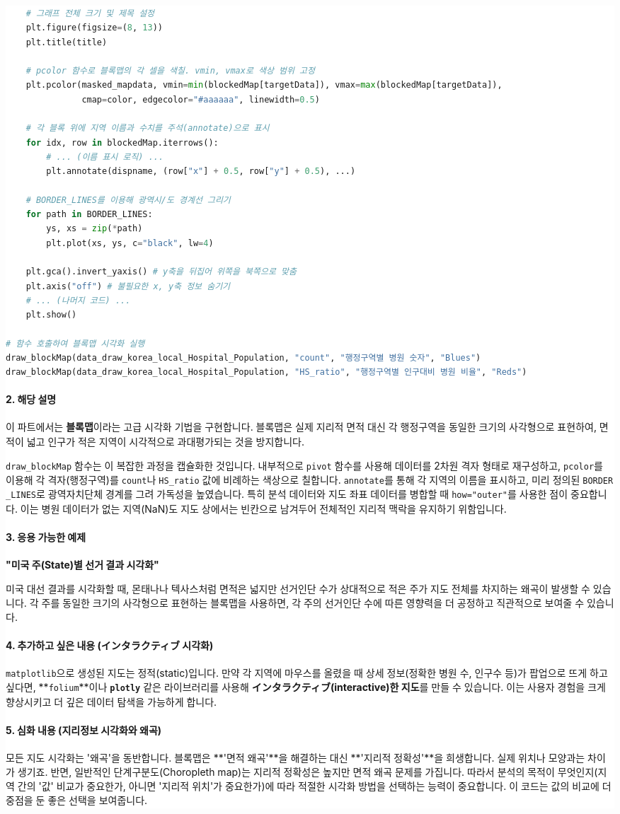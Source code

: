 ```python
    # 그래프 전체 크기 및 제목 설정
    plt.figure(figsize=(8, 13))
    plt.title(title)
    
    # pcolor 함수로 블록맵의 각 셀을 색칠. vmin, vmax로 색상 범위 고정
    plt.pcolor(masked_mapdata, vmin=min(blockedMap[targetData]), vmax=max(blockedMap[targetData]),
               cmap=color, edgecolor="#aaaaaa", linewidth=0.5)

    # 각 블록 위에 지역 이름과 수치를 주석(annotate)으로 표시
    for idx, row in blockedMap.iterrows():
        # ... (이름 표시 로직) ...
        plt.annotate(dispname, (row["x"] + 0.5, row["y"] + 0.5), ...)

    # BORDER_LINES를 이용해 광역시/도 경계선 그리기
    for path in BORDER_LINES:
        ys, xs = zip(*path)
        plt.plot(xs, ys, c="black", lw=4)

    plt.gca().invert_yaxis() # y축을 뒤집어 위쪽을 북쪽으로 맞춤
    plt.axis("off") # 불필요한 x, y축 정보 숨기기
    # ... (나머지 코드) ...
    plt.show()

# 함수 호출하여 블록맵 시각화 실행
draw_blockMap(data_draw_korea_local_Hospital_Population, "count", "행정구역별 병원 숫자", "Blues")
draw_blockMap(data_draw_korea_local_Hospital_Population, "HS_ratio", "행정구역별 인구대비 병원 비율", "Reds")
```

#### **2. 해당 설명**

이 파트에서는 **블록맵**이라는 고급 시각화 기법을 구현합니다. 블록맵은 실제 지리적 면적 대신 각 행정구역을 동일한 크기의 사각형으로 표현하여, 면적이 넓고 인구가 적은 지역이 시각적으로 과대평가되는 것을 방지합니다.

`draw_blockMap` 함수는 이 복잡한 과정을 캡슐화한 것입니다. 내부적으로 `pivot` 함수를 사용해 데이터를 2차원 격자 형태로 재구성하고, `pcolor`를 이용해 각 격자(행정구역)를 `count`나 `HS_ratio` 값에 비례하는 색상으로 칠합니다. `annotate`를 통해 각 지역의 이름을 표시하고, 미리 정의된 `BORDER_LINES`로 광역자치단체 경계를 그려 가독성을 높였습니다. 특히 분석 데이터와 지도 좌표 데이터를 병합할 때 `how="outer"`를 사용한 점이 중요합니다. 이는 병원 데이터가 없는 지역(NaN)도 지도 상에서는 빈칸으로 남겨두어 전체적인 지리적 맥락을 유지하기 위함입니다.

#### **3. 응용 가능한 예제**

**"미국 주(State)별 선거 결과 시각화"**

미국 대선 결과를 시각화할 때, 몬태나나 텍사스처럼 면적은 넓지만 선거인단 수가 상대적으로 적은 주가 지도 전체를 차지하는 왜곡이 발생할 수 있습니다. 각 주를 동일한 크기의 사각형으로 표현하는 블록맵을 사용하면, 각 주의 선거인단 수에 따른 영향력을 더 공정하고 직관적으로 보여줄 수 있습니다.

#### **4. 추가하고 싶은 내용 (インタラクティブ 시각화)**

`matplotlib`으로 생성된 지도는 정적(static)입니다. 만약 각 지역에 마우스를 올렸을 때 상세 정보(정확한 병원 수, 인구수 등)가 팝업으로 뜨게 하고 싶다면, **`folium`**이나 **`plotly`** 같은 라이브러리를 사용해 **インタラクティブ(interactive)한 지도**를 만들 수 있습니다. 이는 사용자 경험을 크게 향상시키고 더 깊은 데이터 탐색을 가능하게 합니다.

#### **5. 심화 내용 (지리정보 시각화와 왜곡)**

모든 지도 시각화는 '왜곡'을 동반합니다. 블록맵은 **'면적 왜곡'**을 해결하는 대신 **'지리적 정확성'**을 희생합니다. 실제 위치나 모양과는 차이가 생기죠. 반면, 일반적인 단계구분도(Choropleth map)는 지리적 정확성은 높지만 면적 왜곡 문제를 가집니다. 따라서 분석의 목적이 무엇인지(지역 간의 '값' 비교가 중요한가, 아니면 '지리적 위치'가 중요한가)에 따라 적절한 시각화 방법을 선택하는 능력이 중요합니다. 이 코드는 값의 비교에 더 중점을 둔 좋은 선택을 보여줍니다.